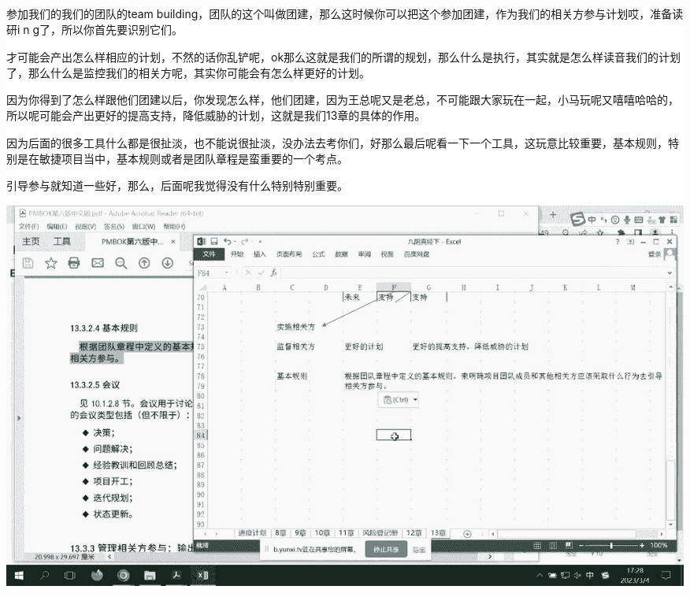 参加我们的我们的团队的team building，团队的这个叫做团建，那么这时候你可以把这个参加团建，作为我们的相关方参与计划哎，准备读研i n g了，所以你首先要识别它们。

才可能会产出怎么样相应的计划，不然的话你乱铲呢，ok那么这就是我们的所谓的规划，那么什么是执行，其实就是怎么样读音我们的计划了，那么什么是监控我们的相关方呢，其实你可能会有怎么样更好的计划。

因为你得到了怎么样跟他们团建以后，你发现怎么样，他们团建，因为王总呢又是老总，不可能跟大家玩在一起，小马玩呢又嘻嘻哈哈的，所以呢可能会产出更好的提高支持，降低威胁的计划，这就是我们13章的具体的作用。

因为后面的很多工具什么都是很扯淡，也不能说很扯淡，没办法去考你们，好那么最后呢看一下一个工具，这玩意比较重要，基本规则，特别是在敏捷项目当中，基本规则或者是团队章程是蛮重要的一个考点。

引导参与就知道一些好，那么，后面呢我觉得没有什么特别特别重要。

![](img/5c380b5b5faec2a407b89b69b9ededc4_2.png)